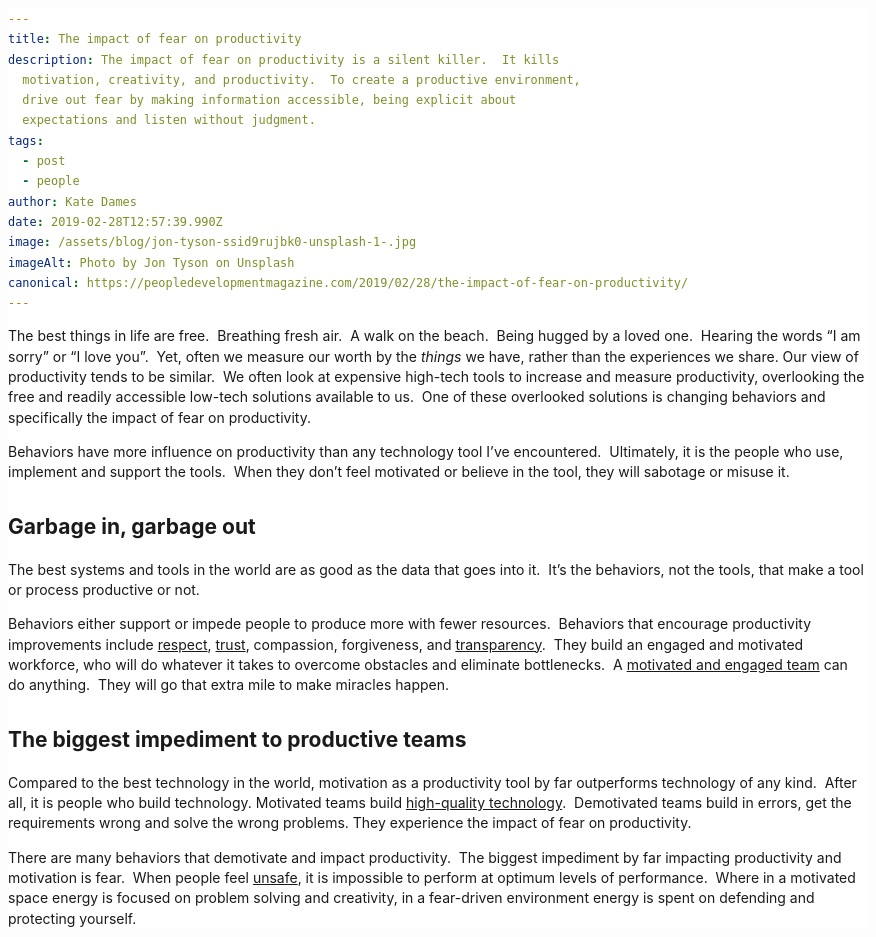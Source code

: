 ```yaml
---
title: The impact of fear on productivity
description: The impact of fear on productivity is a silent killer.  It kills
  motivation, creativity, and productivity.  To create a productive environment,
  drive out fear by making information accessible, being explicit about
  expectations and listen without judgment.
tags:
  - post
  - people
author: Kate Dames
date: 2019-02-28T12:57:39.990Z
image: /assets/blog/jon-tyson-ssid9rujbk0-unsplash-1-.jpg
imageAlt: Photo by Jon Tyson on Unsplash
canonical: https://peopledevelopmentmagazine.com/2019/02/28/the-impact-of-fear-on-productivity/
---
```

The best things in life are free.  Breathing fresh air.  A walk on the beach.  Being hugged by a loved one.  Hearing the words “I am sorry” or “I love you”.  Yet, often we measure our worth by the *things* we have, rather than the experiences we share. Our view of productivity tends to be similar.  We often look at expensive high-tech tools to increase and measure productivity, overlooking the free and readily accessible low-tech solutions available to us.  One of these overlooked solutions is changing behaviors and specifically the impact of fear on productivity.

Behaviors have more influence on productivity than any technology tool I’ve encountered.  Ultimately, it is the people who use, implement and support the tools.  When they don’t feel motivated or believe in the tool, they will sabotage or misuse it.

## Garbage in, garbage out

The best systems and tools in the world are as good as the data that goes into it.  It’s the behaviors, not the tools, that make a tool or process productive or not.

Behaviors either support or impede people to produce more with fewer resources.  Behaviors that encourage productivity improvements include [respect](https://peopledevelopmentmagazine.com/2016/08/26/create-culture-respect/), [trust](https://peopledevelopmentmagazine.com/2016/08/18/5-ways-build-culture-of-trust/), compassion, forgiveness, and [transparency](https://peopledevelopmentmagazine.com/2016/12/11/transparent-leader/).  They build an engaged and motivated workforce, who will do whatever it takes to overcome obstacles and eliminate bottlenecks.  A [motivated and engaged team](https://peopledevelopmentmagazine.com/2021/03/19/motivate-and-engage-your-team/) can do anything.  They will go that extra mile to make miracles happen.

## The biggest impediment to productive teams

Compared to the best technology in the world, motivation as a productivity tool by far outperforms technology of any kind.  After all, it is people who build technology. Motivated teams build [high-quality technology](https://peopledevelopmentmagazine.com/2022/10/19/age-of-technology/).  Demotivated teams build in errors, get the requirements wrong and solve the wrong problems. They experience the impact of fear on productivity.

There are many behaviors that demotivate and impact productivity.  The biggest impediment by far impacting productivity and motivation is fear.  When people feel [unsafe](https://medium.com/teal-times/unpacking-psychological-safety-9f157ef3c8ca), it is impossible to perform at optimum levels of performance.  Where in a motivated space energy is focused on problem solving and creativity, in a fear-driven environment energy is spent on defending and protecting yourself.
